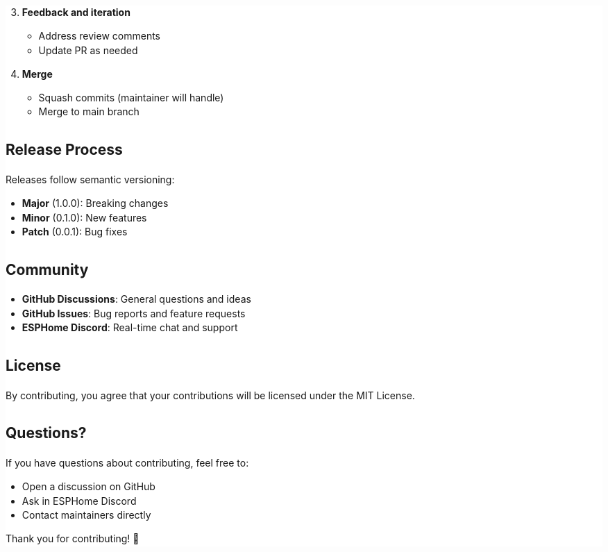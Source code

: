 3. **Feedback and iteration**
   - Address review comments
   - Update PR as needed

4. **Merge**
   - Squash commits (maintainer will handle)
   - Merge to main branch

## Release Process

Releases follow semantic versioning:
- **Major** (1.0.0): Breaking changes
- **Minor** (0.1.0): New features
- **Patch** (0.0.1): Bug fixes

## Community

- **GitHub Discussions**: General questions and ideas
- **GitHub Issues**: Bug reports and feature requests
- **ESPHome Discord**: Real-time chat and support

## License

By contributing, you agree that your contributions will be licensed under the MIT License.

## Questions?

If you have questions about contributing, feel free to:
- Open a discussion on GitHub
- Ask in ESPHome Discord
- Contact maintainers directly

Thank you for contributing! 🎉

